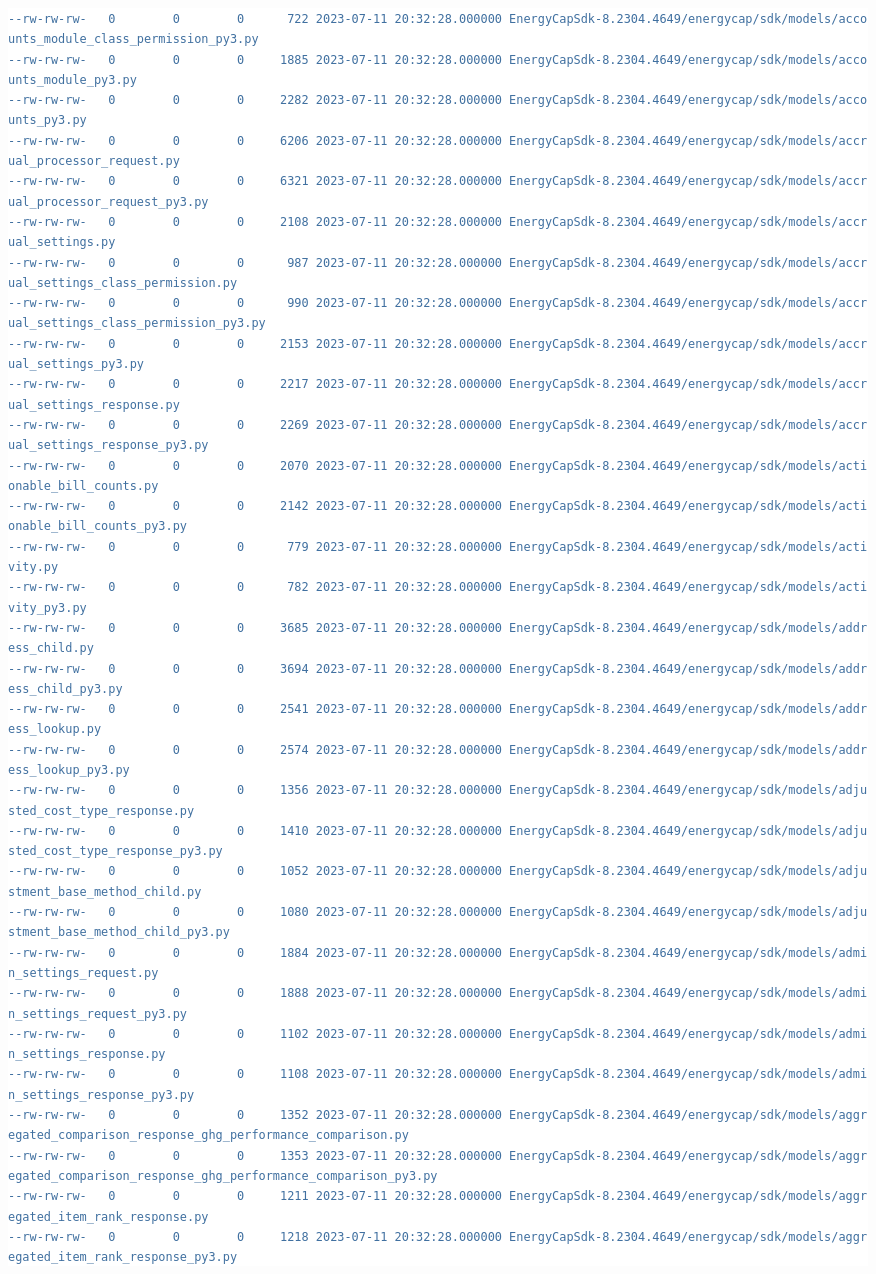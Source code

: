 ```diff
--rw-rw-rw-   0        0        0      722 2023-07-11 20:32:28.000000 EnergyCapSdk-8.2304.4649/energycap/sdk/models/accounts_module_class_permission_py3.py
--rw-rw-rw-   0        0        0     1885 2023-07-11 20:32:28.000000 EnergyCapSdk-8.2304.4649/energycap/sdk/models/accounts_module_py3.py
--rw-rw-rw-   0        0        0     2282 2023-07-11 20:32:28.000000 EnergyCapSdk-8.2304.4649/energycap/sdk/models/accounts_py3.py
--rw-rw-rw-   0        0        0     6206 2023-07-11 20:32:28.000000 EnergyCapSdk-8.2304.4649/energycap/sdk/models/accrual_processor_request.py
--rw-rw-rw-   0        0        0     6321 2023-07-11 20:32:28.000000 EnergyCapSdk-8.2304.4649/energycap/sdk/models/accrual_processor_request_py3.py
--rw-rw-rw-   0        0        0     2108 2023-07-11 20:32:28.000000 EnergyCapSdk-8.2304.4649/energycap/sdk/models/accrual_settings.py
--rw-rw-rw-   0        0        0      987 2023-07-11 20:32:28.000000 EnergyCapSdk-8.2304.4649/energycap/sdk/models/accrual_settings_class_permission.py
--rw-rw-rw-   0        0        0      990 2023-07-11 20:32:28.000000 EnergyCapSdk-8.2304.4649/energycap/sdk/models/accrual_settings_class_permission_py3.py
--rw-rw-rw-   0        0        0     2153 2023-07-11 20:32:28.000000 EnergyCapSdk-8.2304.4649/energycap/sdk/models/accrual_settings_py3.py
--rw-rw-rw-   0        0        0     2217 2023-07-11 20:32:28.000000 EnergyCapSdk-8.2304.4649/energycap/sdk/models/accrual_settings_response.py
--rw-rw-rw-   0        0        0     2269 2023-07-11 20:32:28.000000 EnergyCapSdk-8.2304.4649/energycap/sdk/models/accrual_settings_response_py3.py
--rw-rw-rw-   0        0        0     2070 2023-07-11 20:32:28.000000 EnergyCapSdk-8.2304.4649/energycap/sdk/models/actionable_bill_counts.py
--rw-rw-rw-   0        0        0     2142 2023-07-11 20:32:28.000000 EnergyCapSdk-8.2304.4649/energycap/sdk/models/actionable_bill_counts_py3.py
--rw-rw-rw-   0        0        0      779 2023-07-11 20:32:28.000000 EnergyCapSdk-8.2304.4649/energycap/sdk/models/activity.py
--rw-rw-rw-   0        0        0      782 2023-07-11 20:32:28.000000 EnergyCapSdk-8.2304.4649/energycap/sdk/models/activity_py3.py
--rw-rw-rw-   0        0        0     3685 2023-07-11 20:32:28.000000 EnergyCapSdk-8.2304.4649/energycap/sdk/models/address_child.py
--rw-rw-rw-   0        0        0     3694 2023-07-11 20:32:28.000000 EnergyCapSdk-8.2304.4649/energycap/sdk/models/address_child_py3.py
--rw-rw-rw-   0        0        0     2541 2023-07-11 20:32:28.000000 EnergyCapSdk-8.2304.4649/energycap/sdk/models/address_lookup.py
--rw-rw-rw-   0        0        0     2574 2023-07-11 20:32:28.000000 EnergyCapSdk-8.2304.4649/energycap/sdk/models/address_lookup_py3.py
--rw-rw-rw-   0        0        0     1356 2023-07-11 20:32:28.000000 EnergyCapSdk-8.2304.4649/energycap/sdk/models/adjusted_cost_type_response.py
--rw-rw-rw-   0        0        0     1410 2023-07-11 20:32:28.000000 EnergyCapSdk-8.2304.4649/energycap/sdk/models/adjusted_cost_type_response_py3.py
--rw-rw-rw-   0        0        0     1052 2023-07-11 20:32:28.000000 EnergyCapSdk-8.2304.4649/energycap/sdk/models/adjustment_base_method_child.py
--rw-rw-rw-   0        0        0     1080 2023-07-11 20:32:28.000000 EnergyCapSdk-8.2304.4649/energycap/sdk/models/adjustment_base_method_child_py3.py
--rw-rw-rw-   0        0        0     1884 2023-07-11 20:32:28.000000 EnergyCapSdk-8.2304.4649/energycap/sdk/models/admin_settings_request.py
--rw-rw-rw-   0        0        0     1888 2023-07-11 20:32:28.000000 EnergyCapSdk-8.2304.4649/energycap/sdk/models/admin_settings_request_py3.py
--rw-rw-rw-   0        0        0     1102 2023-07-11 20:32:28.000000 EnergyCapSdk-8.2304.4649/energycap/sdk/models/admin_settings_response.py
--rw-rw-rw-   0        0        0     1108 2023-07-11 20:32:28.000000 EnergyCapSdk-8.2304.4649/energycap/sdk/models/admin_settings_response_py3.py
--rw-rw-rw-   0        0        0     1352 2023-07-11 20:32:28.000000 EnergyCapSdk-8.2304.4649/energycap/sdk/models/aggregated_comparison_response_ghg_performance_comparison.py
--rw-rw-rw-   0        0        0     1353 2023-07-11 20:32:28.000000 EnergyCapSdk-8.2304.4649/energycap/sdk/models/aggregated_comparison_response_ghg_performance_comparison_py3.py
--rw-rw-rw-   0        0        0     1211 2023-07-11 20:32:28.000000 EnergyCapSdk-8.2304.4649/energycap/sdk/models/aggregated_item_rank_response.py
--rw-rw-rw-   0        0        0     1218 2023-07-11 20:32:28.000000 EnergyCapSdk-8.2304.4649/energycap/sdk/models/aggregated_item_rank_response_py3.py
```